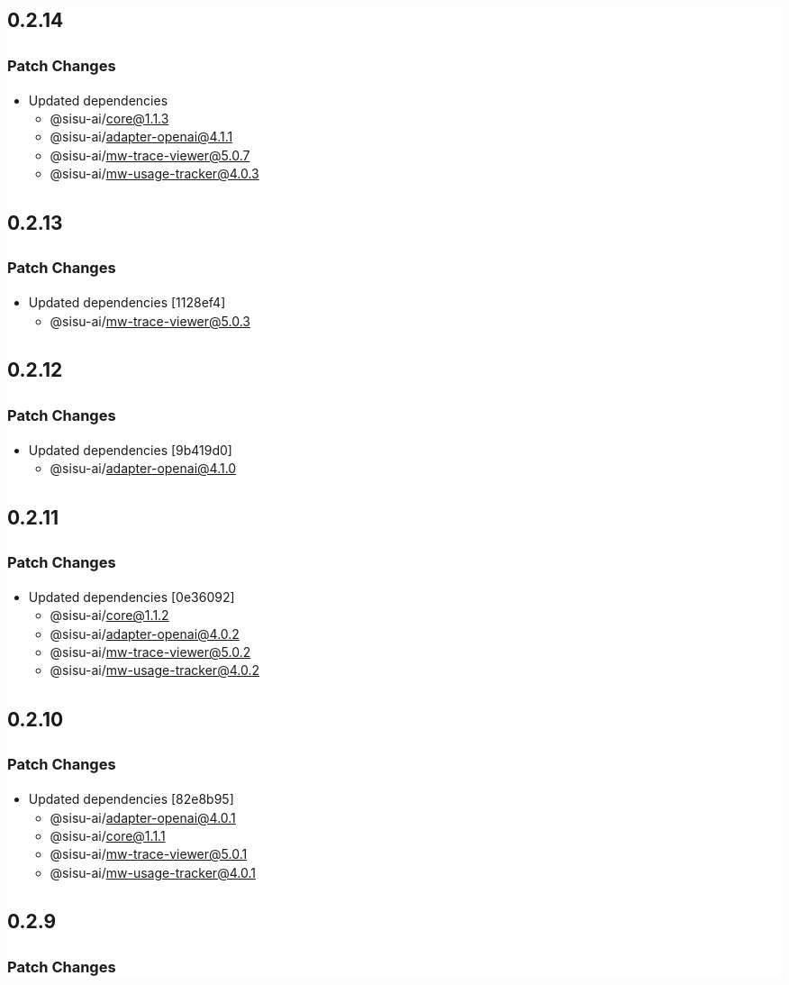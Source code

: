 ## 0.2.14

### Patch Changes

- Updated dependencies
  - @sisu-ai/core@1.1.3
  - @sisu-ai/adapter-openai@4.1.1
  - @sisu-ai/mw-trace-viewer@5.0.7
  - @sisu-ai/mw-usage-tracker@4.0.3

## 0.2.13

### Patch Changes

- Updated dependencies [1128ef4]
  - @sisu-ai/mw-trace-viewer@5.0.3

## 0.2.12

### Patch Changes

- Updated dependencies [9b419d0]
  - @sisu-ai/adapter-openai@4.1.0

## 0.2.11

### Patch Changes

- Updated dependencies [0e36092]
  - @sisu-ai/core@1.1.2
  - @sisu-ai/adapter-openai@4.0.2
  - @sisu-ai/mw-trace-viewer@5.0.2
  - @sisu-ai/mw-usage-tracker@4.0.2

## 0.2.10

### Patch Changes

- Updated dependencies [82e8b95]
  - @sisu-ai/adapter-openai@4.0.1
  - @sisu-ai/core@1.1.1
  - @sisu-ai/mw-trace-viewer@5.0.1
  - @sisu-ai/mw-usage-tracker@4.0.1

## 0.2.9

### Patch Changes

